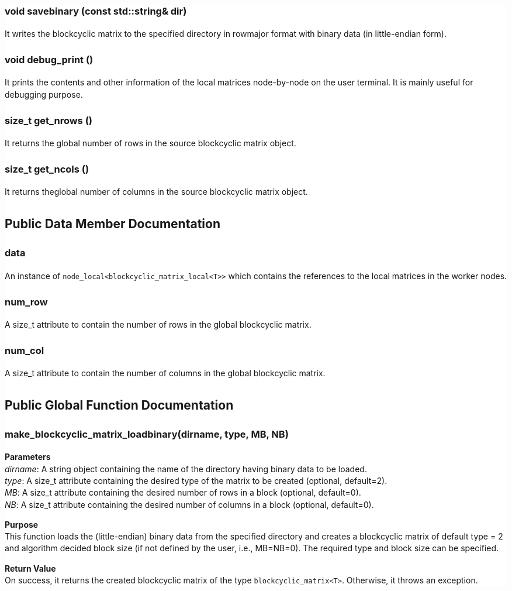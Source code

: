 ### void savebinary (const std::string& dir)
It writes the blockcyclic matrix to the specified directory in rowmajor format 
with binary data (in little-endian form).

### void debug_print ()
It prints the contents and other information of the local matrices node-by-node 
on the user terminal. It is mainly useful for debugging purpose.

### size_t get_nrows ()
It returns the global number of rows in the source blockcyclic matrix object.

### size_t get_ncols ()
It returns theglobal  number of columns in the source blockcyclic matrix object.

## Public Data Member Documentation
### data  
An instance of `node_local<blockcyclic_matrix_local<T>>` 
which contains the references to the local matrices in the worker nodes.

### num_row
A size_t attribute to contain the number of rows in the global blockcyclic matrix.

### num_col
A size_t attribute to contain the number of columns in the 
global blockcyclic matrix.

## Public Global Function Documentation
### make_blockcyclic_matrix_loadbinary(dirname, type, MB, NB)   
__Parameters__  
_dirname_: A string object containing the name of the directory 
having binary data to be loaded.   
_type_: A size_t attribute containing the desired type of the matrix to be 
created (optional, default=2).  
_MB_: A size_t attribute containing the desired number of rows in a block 
(optional, default=0).  
_NB_: A size_t attribute containing the desired number of columns in a block 
(optional, default=0).  

__Purpose__  
This function loads the (little-endian) binary data from the specified 
directory and creates a blockcyclic matrix of default type = 2 and algorithm 
decided block size (if not defined by the user, i.e., MB=NB=0). 
The required type and block size can be specified.  

__Return Value__  
On success, it returns the created blockcyclic matrix of the type 
`blockcyclic_matrix<T>`. Otherwise, it throws an exception.  
